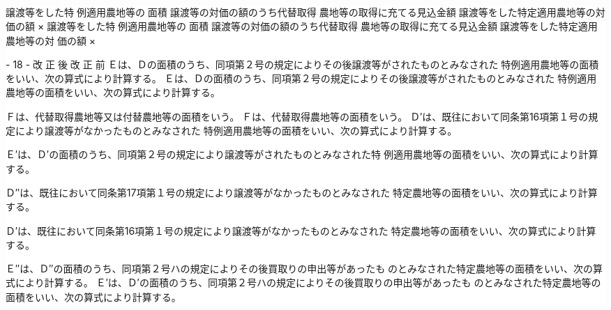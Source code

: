 



譲渡等をした特
例適用農地等の
面積
譲渡等の対価の額のうち代替取得
農地等の取得に充てる見込金額
譲渡等をした特定適用農地等の対
価の額
×
譲渡等をした特
例適用農地等の
面積
譲渡等の対価の額のうち代替取得
農地等の取得に充てる見込金額
譲渡等をした特定適用農地等の対
価の額
×

\- 18 -
改 正 後 改 正 前
Ｅは、Ｄの面積のうち、同項第２号の規定によりその後譲渡等がされたものとみなされた
特例適用農地等の面積をいい、次の算式により計算する。
Ｅは、Ｄの面積のうち、同項第２号の規定によりその後譲渡等がされたものとみなされた
特例適用農地等の面積をいい、次の算式により計算する。





Ｆは、代替取得農地等又は付替農地等の面積をいう。 Ｆは、代替取得農地等の面積をいう。
Ｄ′は、既往において同条第16項第１号の規定により譲渡等がなかったものとみなされた
特例適用農地等の面積をいい、次の算式により計算する。






Ｅ′は、Ｄ′の面積のうち、同項第２号の規定により譲渡等がされたものとみなされた特
例適用農地等の面積をいい、次の算式により計算する。







Ｄ′′は、既往において同条第17項第１号の規定により譲渡等がなかったものとみなされた
特定農地等の面積をいい、次の算式により計算する。

Ｄ′は、既往において同条第16項第１号の規定により譲渡等がなかったものとみなされた
特定農地等の面積をいい、次の算式により計算する。





Ｅ′′は、Ｄ′′の面積のうち、同項第２号ハの規定によりその後買取りの申出等があったも
のとみなされた特定農地等の面積をいい、次の算式により計算する。
Ｅ′は、Ｄ′の面積のうち、同項第２号ハの規定によりその後買取りの申出等があったも
のとみなされた特定農地等の面積をいい、次の算式により計算する。
